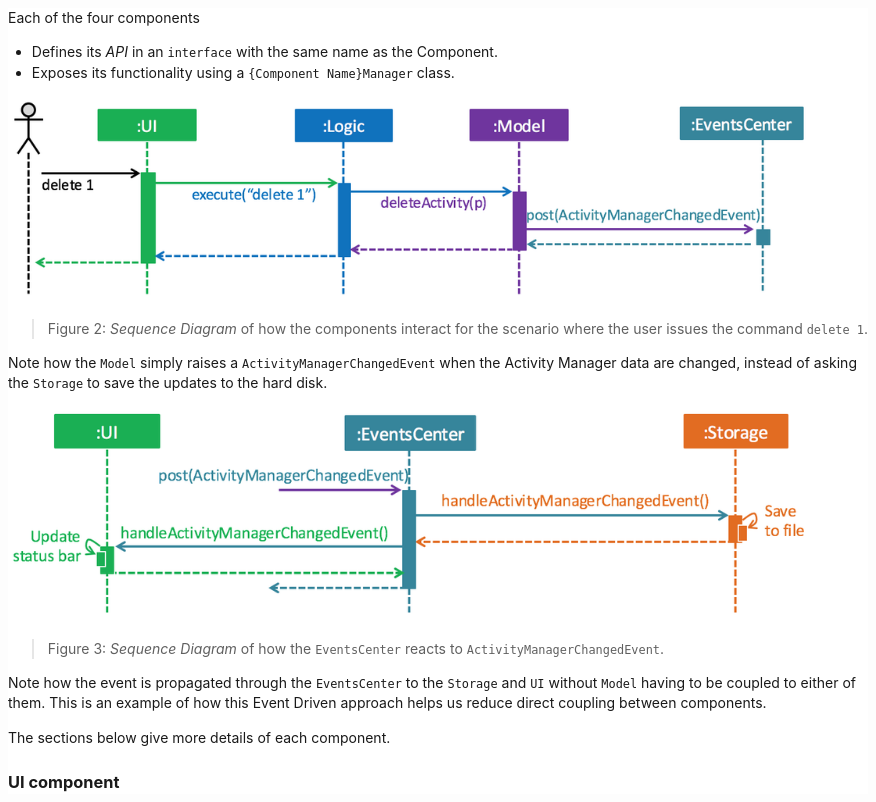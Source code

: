 Each of the four components
* Defines its _API_ in an `interface` with the same name as the Component.
* Exposes its functionality using a `{Component Name}Manager` class.

<img src="images/SDforDeleteActivity.png" width="800">

> Figure 2: _Sequence Diagram_ of how the components interact for the scenario where the user issues the command `delete 1`.

Note how the `Model` simply raises a `ActivityManagerChangedEvent` when the Activity Manager data are changed, instead of asking the `Storage` to save the updates to the hard disk.

<img src="images/SDforDeleteActivityEventHandling.png" width="800">

> Figure 3: _Sequence Diagram_ of how the `EventsCenter` reacts to `ActivityManagerChangedEvent`.

Note how the event is propagated through the `EventsCenter` to the `Storage` and `UI` without `Model` having to be coupled to either of them. This is an example of how this Event Driven approach helps us reduce direct coupling between components.

The sections below give more details of each component.

### UI component
